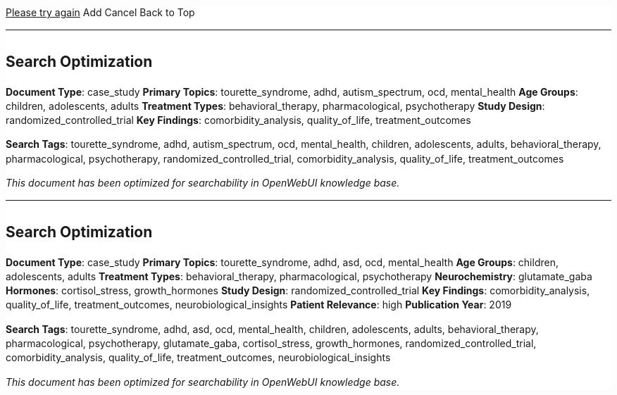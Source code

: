 [Please try again](#)
Add
Cancel
Back to Top

---

## Search Optimization

**Document Type**: case_study
**Primary Topics**: tourette_syndrome, adhd, autism_spectrum, ocd, mental_health
**Age Groups**: children, adolescents, adults
**Treatment Types**: behavioral_therapy, pharmacological, psychotherapy
**Study Design**: randomized_controlled_trial
**Key Findings**: comorbidity_analysis, quality_of_life, treatment_outcomes

**Search Tags**: tourette_syndrome, adhd, autism_spectrum, ocd, mental_health, children, adolescents, adults, behavioral_therapy, pharmacological, psychotherapy, randomized_controlled_trial, comorbidity_analysis, quality_of_life, treatment_outcomes

*This document has been optimized for searchability in OpenWebUI knowledge base.*


---

## Search Optimization

**Document Type**: case_study
**Primary Topics**: tourette_syndrome, adhd, asd, ocd, mental_health
**Age Groups**: children, adolescents, adults
**Treatment Types**: behavioral_therapy, pharmacological, psychotherapy
**Neurochemistry**: glutamate_gaba
**Hormones**: cortisol_stress, growth_hormones
**Study Design**: randomized_controlled_trial
**Key Findings**: comorbidity_analysis, quality_of_life, treatment_outcomes, neurobiological_insights
**Patient Relevance**: high
**Publication Year**: 2019

**Search Tags**: tourette_syndrome, adhd, asd, ocd, mental_health, children, adolescents, adults, behavioral_therapy, pharmacological, psychotherapy, glutamate_gaba, cortisol_stress, growth_hormones, randomized_controlled_trial, comorbidity_analysis, quality_of_life, treatment_outcomes, neurobiological_insights

*This document has been optimized for searchability in OpenWebUI knowledge base.*
